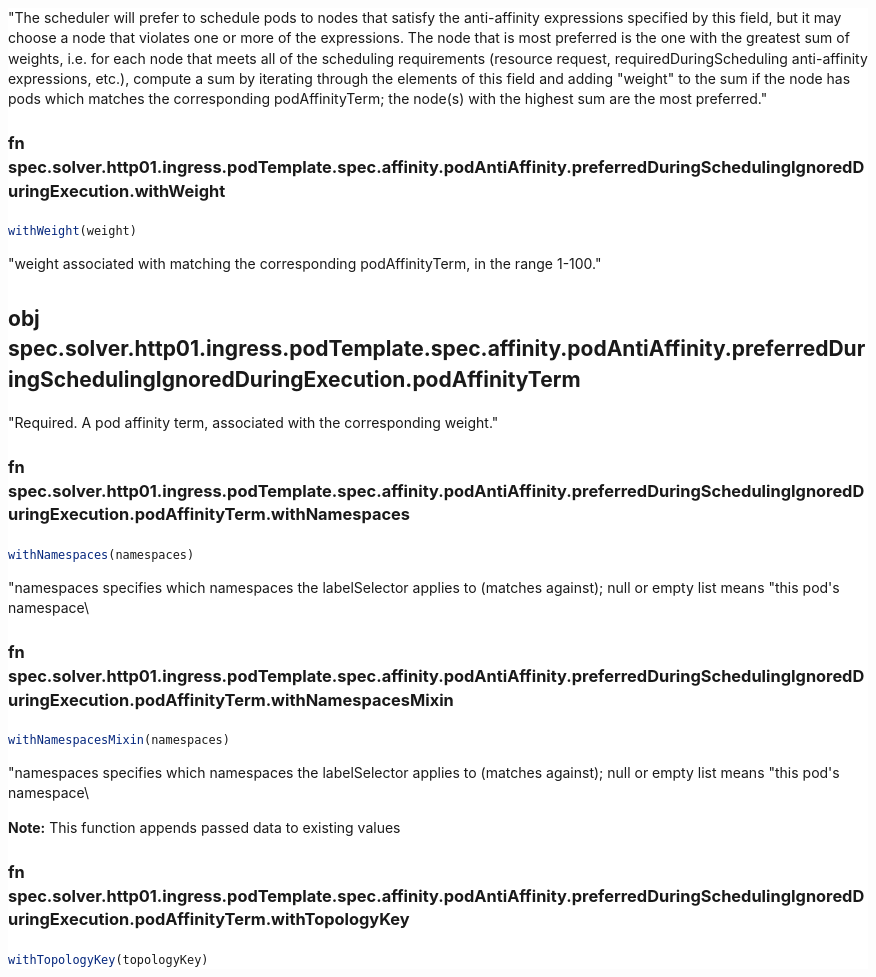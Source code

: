 "The scheduler will prefer to schedule pods to nodes that satisfy the anti-affinity expressions specified by this field, but it may choose a node that violates one or more of the expressions. The node that is most preferred is the one with the greatest sum of weights, i.e. for each node that meets all of the scheduling requirements (resource request, requiredDuringScheduling anti-affinity expressions, etc.), compute a sum by iterating through the elements of this field and adding \"weight\" to the sum if the node has pods which matches the corresponding podAffinityTerm; the node(s) with the highest sum are the most preferred."

### fn spec.solver.http01.ingress.podTemplate.spec.affinity.podAntiAffinity.preferredDuringSchedulingIgnoredDuringExecution.withWeight

```ts
withWeight(weight)
```

"weight associated with matching the corresponding podAffinityTerm, in the range 1-100."

## obj spec.solver.http01.ingress.podTemplate.spec.affinity.podAntiAffinity.preferredDuringSchedulingIgnoredDuringExecution.podAffinityTerm

"Required. A pod affinity term, associated with the corresponding weight."

### fn spec.solver.http01.ingress.podTemplate.spec.affinity.podAntiAffinity.preferredDuringSchedulingIgnoredDuringExecution.podAffinityTerm.withNamespaces

```ts
withNamespaces(namespaces)
```

"namespaces specifies which namespaces the labelSelector applies to (matches against); null or empty list means \"this pod's namespace\

### fn spec.solver.http01.ingress.podTemplate.spec.affinity.podAntiAffinity.preferredDuringSchedulingIgnoredDuringExecution.podAffinityTerm.withNamespacesMixin

```ts
withNamespacesMixin(namespaces)
```

"namespaces specifies which namespaces the labelSelector applies to (matches against); null or empty list means \"this pod's namespace\

**Note:** This function appends passed data to existing values

### fn spec.solver.http01.ingress.podTemplate.spec.affinity.podAntiAffinity.preferredDuringSchedulingIgnoredDuringExecution.podAffinityTerm.withTopologyKey

```ts
withTopologyKey(topologyKey)
```
